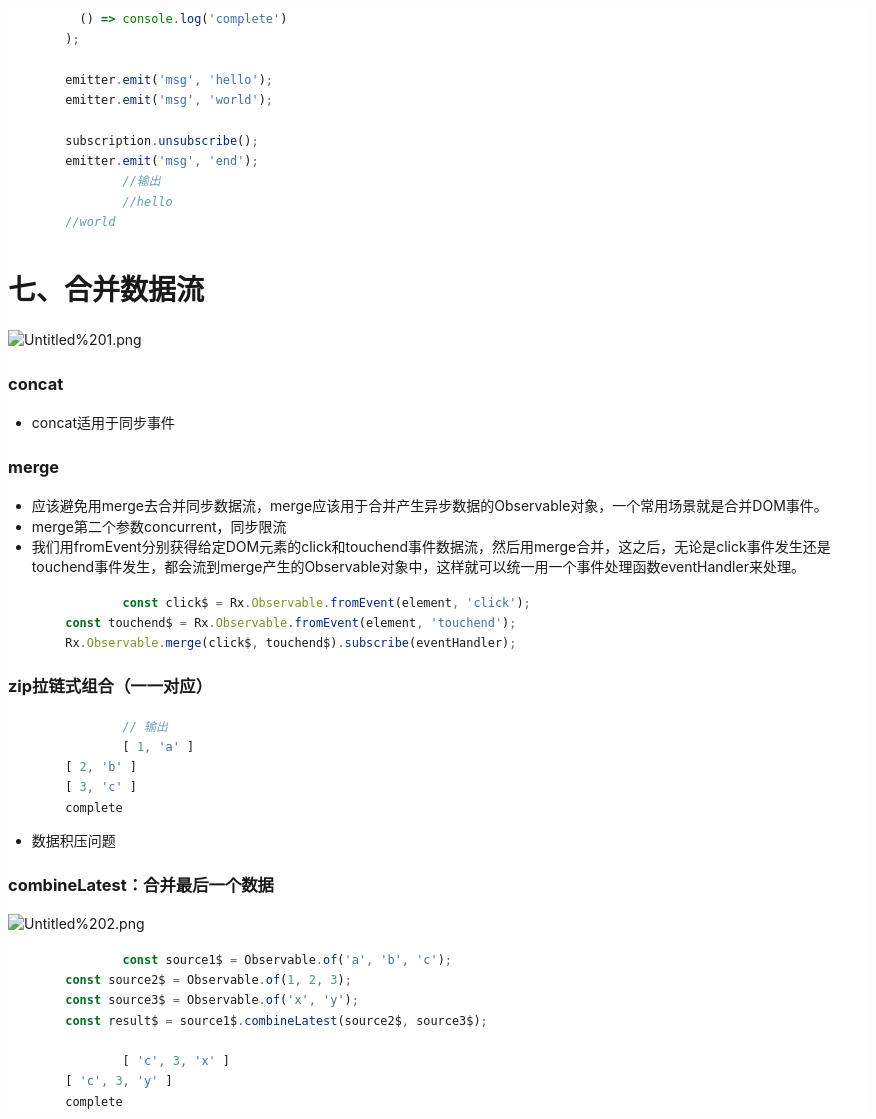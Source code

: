 ```jsx
          () => console.log('complete')
        );

        emitter.emit('msg', 'hello');
        emitter.emit('msg', 'world');

        subscription.unsubscribe();
        emitter.emit('msg', 'end');
				//输出
				//hello
        //world
```

# 七、合并数据流

![Untitled%201.png](/img/Untitled%201.png)

### concat

- concat适用于同步事件

### merge

- 应该避免用merge去合并同步数据流，merge应该用于合并产生异步数据的Observable对象，一个常用场景就是合并DOM事件。
- merge第二个参数concurrent，同步限流
- 我们用fromEvent分别获得给定DOM元素的click和touchend事件数据流，然后用merge合并，这之后，无论是click事件发生还是touchend事件发生，都会流到merge产生的Observable对象中，这样就可以统一用一个事件处理函数eventHandler来处理。

```jsx
				const click$ = Rx.Observable.fromEvent(element, 'click');
        const touchend$ = Rx.Observable.fromEvent(element, 'touchend');
        Rx.Observable.merge(click$, touchend$).subscribe(eventHandler);
```

### zip拉链式组合（一一对应）

```jsx
				// 输出
				[ 1, 'a' ]
        [ 2, 'b' ]
        [ 3, 'c' ]
        complete
```

- 数据积压问题

### combineLatest：合并最后一个数据

![Untitled%202.png](/img/Untitled%202.png)

```jsx
				const source1$ = Observable.of('a', 'b', 'c');
        const source2$ = Observable.of(1, 2, 3);
        const source3$ = Observable.of('x', 'y');
        const result$ = source1$.combineLatest(source2$, source3$);

				[ 'c', 3, 'x' ]
        [ 'c', 3, 'y' ]
        complete
```
